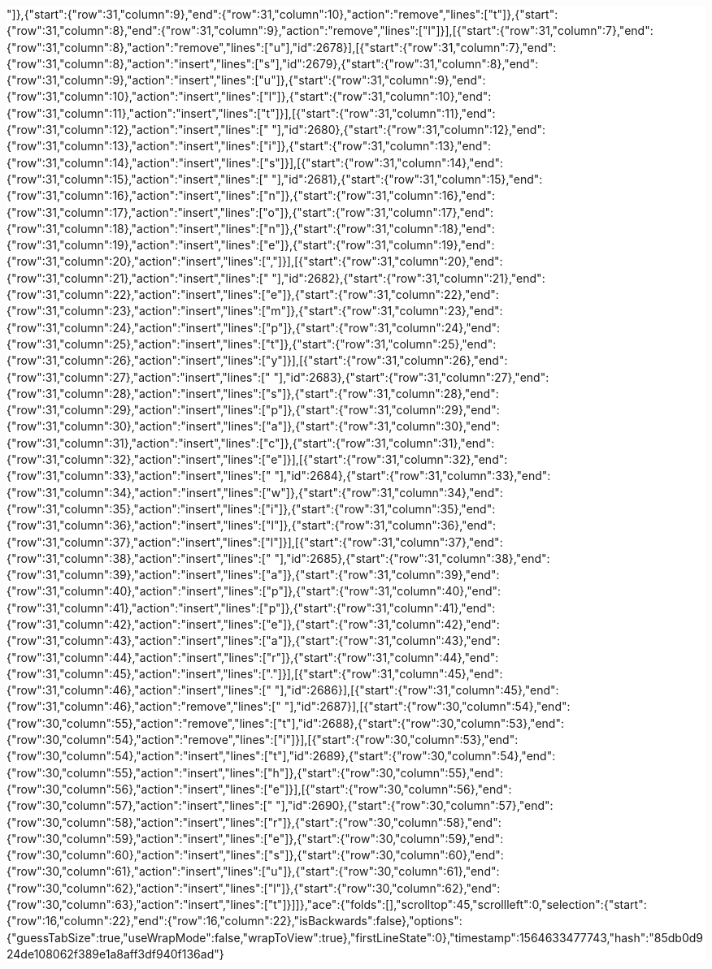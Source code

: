 "]},{"start":{"row":31,"column":9},"end":{"row":31,"column":10},"action":"remove","lines":["t"]},{"start":{"row":31,"column":8},"end":{"row":31,"column":9},"action":"remove","lines":["l"]}],[{"start":{"row":31,"column":7},"end":{"row":31,"column":8},"action":"remove","lines":["u"],"id":2678}],[{"start":{"row":31,"column":7},"end":{"row":31,"column":8},"action":"insert","lines":["s"],"id":2679},{"start":{"row":31,"column":8},"end":{"row":31,"column":9},"action":"insert","lines":["u"]},{"start":{"row":31,"column":9},"end":{"row":31,"column":10},"action":"insert","lines":["l"]},{"start":{"row":31,"column":10},"end":{"row":31,"column":11},"action":"insert","lines":["t"]}],[{"start":{"row":31,"column":11},"end":{"row":31,"column":12},"action":"insert","lines":[" "],"id":2680},{"start":{"row":31,"column":12},"end":{"row":31,"column":13},"action":"insert","lines":["i"]},{"start":{"row":31,"column":13},"end":{"row":31,"column":14},"action":"insert","lines":["s"]}],[{"start":{"row":31,"column":14},"end":{"row":31,"column":15},"action":"insert","lines":[" "],"id":2681},{"start":{"row":31,"column":15},"end":{"row":31,"column":16},"action":"insert","lines":["n"]},{"start":{"row":31,"column":16},"end":{"row":31,"column":17},"action":"insert","lines":["o"]},{"start":{"row":31,"column":17},"end":{"row":31,"column":18},"action":"insert","lines":["n"]},{"start":{"row":31,"column":18},"end":{"row":31,"column":19},"action":"insert","lines":["e"]},{"start":{"row":31,"column":19},"end":{"row":31,"column":20},"action":"insert","lines":[","]}],[{"start":{"row":31,"column":20},"end":{"row":31,"column":21},"action":"insert","lines":[" "],"id":2682},{"start":{"row":31,"column":21},"end":{"row":31,"column":22},"action":"insert","lines":["e"]},{"start":{"row":31,"column":22},"end":{"row":31,"column":23},"action":"insert","lines":["m"]},{"start":{"row":31,"column":23},"end":{"row":31,"column":24},"action":"insert","lines":["p"]},{"start":{"row":31,"column":24},"end":{"row":31,"column":25},"action":"insert","lines":["t"]},{"start":{"row":31,"column":25},"end":{"row":31,"column":26},"action":"insert","lines":["y"]}],[{"start":{"row":31,"column":26},"end":{"row":31,"column":27},"action":"insert","lines":[" "],"id":2683},{"start":{"row":31,"column":27},"end":{"row":31,"column":28},"action":"insert","lines":["s"]},{"start":{"row":31,"column":28},"end":{"row":31,"column":29},"action":"insert","lines":["p"]},{"start":{"row":31,"column":29},"end":{"row":31,"column":30},"action":"insert","lines":["a"]},{"start":{"row":31,"column":30},"end":{"row":31,"column":31},"action":"insert","lines":["c"]},{"start":{"row":31,"column":31},"end":{"row":31,"column":32},"action":"insert","lines":["e"]}],[{"start":{"row":31,"column":32},"end":{"row":31,"column":33},"action":"insert","lines":[" "],"id":2684},{"start":{"row":31,"column":33},"end":{"row":31,"column":34},"action":"insert","lines":["w"]},{"start":{"row":31,"column":34},"end":{"row":31,"column":35},"action":"insert","lines":["i"]},{"start":{"row":31,"column":35},"end":{"row":31,"column":36},"action":"insert","lines":["l"]},{"start":{"row":31,"column":36},"end":{"row":31,"column":37},"action":"insert","lines":["l"]}],[{"start":{"row":31,"column":37},"end":{"row":31,"column":38},"action":"insert","lines":[" "],"id":2685},{"start":{"row":31,"column":38},"end":{"row":31,"column":39},"action":"insert","lines":["a"]},{"start":{"row":31,"column":39},"end":{"row":31,"column":40},"action":"insert","lines":["p"]},{"start":{"row":31,"column":40},"end":{"row":31,"column":41},"action":"insert","lines":["p"]},{"start":{"row":31,"column":41},"end":{"row":31,"column":42},"action":"insert","lines":["e"]},{"start":{"row":31,"column":42},"end":{"row":31,"column":43},"action":"insert","lines":["a"]},{"start":{"row":31,"column":43},"end":{"row":31,"column":44},"action":"insert","lines":["r"]},{"start":{"row":31,"column":44},"end":{"row":31,"column":45},"action":"insert","lines":["."]}],[{"start":{"row":31,"column":45},"end":{"row":31,"column":46},"action":"insert","lines":[" "],"id":2686}],[{"start":{"row":31,"column":45},"end":{"row":31,"column":46},"action":"remove","lines":[" "],"id":2687}],[{"start":{"row":30,"column":54},"end":{"row":30,"column":55},"action":"remove","lines":["t"],"id":2688},{"start":{"row":30,"column":53},"end":{"row":30,"column":54},"action":"remove","lines":["i"]}],[{"start":{"row":30,"column":53},"end":{"row":30,"column":54},"action":"insert","lines":["t"],"id":2689},{"start":{"row":30,"column":54},"end":{"row":30,"column":55},"action":"insert","lines":["h"]},{"start":{"row":30,"column":55},"end":{"row":30,"column":56},"action":"insert","lines":["e"]}],[{"start":{"row":30,"column":56},"end":{"row":30,"column":57},"action":"insert","lines":[" "],"id":2690},{"start":{"row":30,"column":57},"end":{"row":30,"column":58},"action":"insert","lines":["r"]},{"start":{"row":30,"column":58},"end":{"row":30,"column":59},"action":"insert","lines":["e"]},{"start":{"row":30,"column":59},"end":{"row":30,"column":60},"action":"insert","lines":["s"]},{"start":{"row":30,"column":60},"end":{"row":30,"column":61},"action":"insert","lines":["u"]},{"start":{"row":30,"column":61},"end":{"row":30,"column":62},"action":"insert","lines":["l"]},{"start":{"row":30,"column":62},"end":{"row":30,"column":63},"action":"insert","lines":["t"]}]]},"ace":{"folds":[],"scrolltop":45,"scrollleft":0,"selection":{"start":{"row":16,"column":22},"end":{"row":16,"column":22},"isBackwards":false},"options":{"guessTabSize":true,"useWrapMode":false,"wrapToView":true},"firstLineState":0},"timestamp":1564633477743,"hash":"85db0d924de108062f389e1a8aff3df940f136ad"}